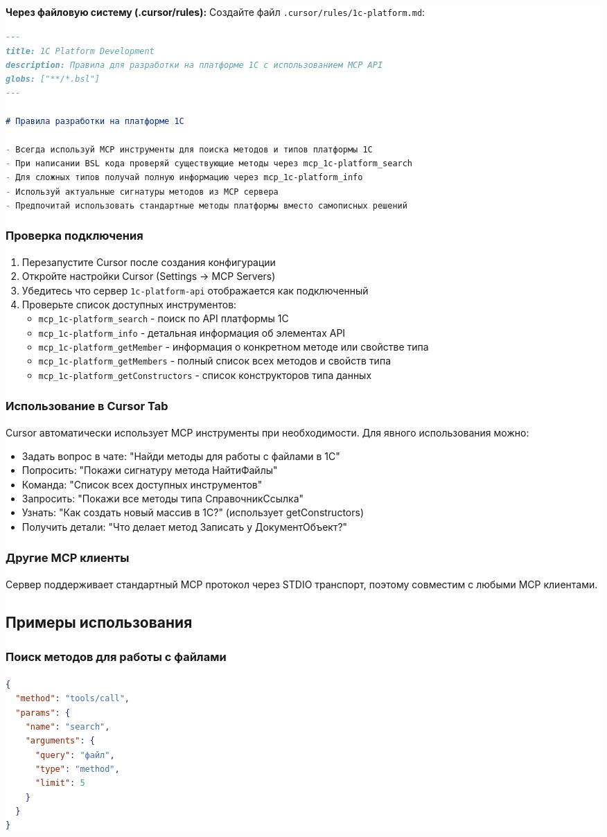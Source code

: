 **Через файловую систему (.cursor/rules):**
Создайте файл `.cursor/rules/1c-platform.md`:

```markdown
---
title: 1С Platform Development
description: Правила для разработки на платформе 1С с использованием MCP API
globs: ["**/*.bsl"]
---

# Правила разработки на платформе 1С

- Всегда используй MCP инструменты для поиска методов и типов платформы 1С
- При написании BSL кода проверяй существующие методы через mcp_1c-platform_search
- Для сложных типов получай полную информацию через mcp_1c-platform_info
- Используй актуальные сигнатуры методов из MCP сервера
- Предпочитай использовать стандартные методы платформы вместо самописных решений
```

### Проверка подключения
1. Перезапустите Cursor после создания конфигурации
2. Откройте настройки Cursor (Settings → MCP Servers)
3. Убедитесь что сервер `1c-platform-api` отображается как подключенный
4. Проверьте список доступных инструментов:
   - `mcp_1c-platform_search` - поиск по API платформы 1С
   - `mcp_1c-platform_info` - детальная информация об элементах API
   - `mcp_1c-platform_getMember` - информация о конкретном методе или свойстве типа
   - `mcp_1c-platform_getMembers` - полный список всех методов и свойств типа
   - `mcp_1c-platform_getConstructors` - список конструкторов типа данных

### Использование в Cursor Tab
Cursor автоматически использует MCP инструменты при необходимости. Для явного использования можно:
- Задать вопрос в чате: "Найди методы для работы с файлами в 1С"
- Попросить: "Покажи сигнатуру метода НайтиФайлы"
- Команда: "Список всех доступных инструментов"
- Запросить: "Покажи все методы типа СправочникСсылка"
- Узнать: "Как создать новый массив в 1С?" (использует getConstructors)
- Получить детали: "Что делает метод Записать у ДокументОбъект?"

### Другие MCP клиенты
Сервер поддерживает стандартный MCP протокол через STDIO транспорт, поэтому совместим с любыми MCP клиентами.

## Примеры использования

### Поиск методов для работы с файлами
```json
{
  "method": "tools/call",
  "params": {
    "name": "search",
    "arguments": {
      "query": "файл",
      "type": "method",
      "limit": 5
    }
  }
}
```

